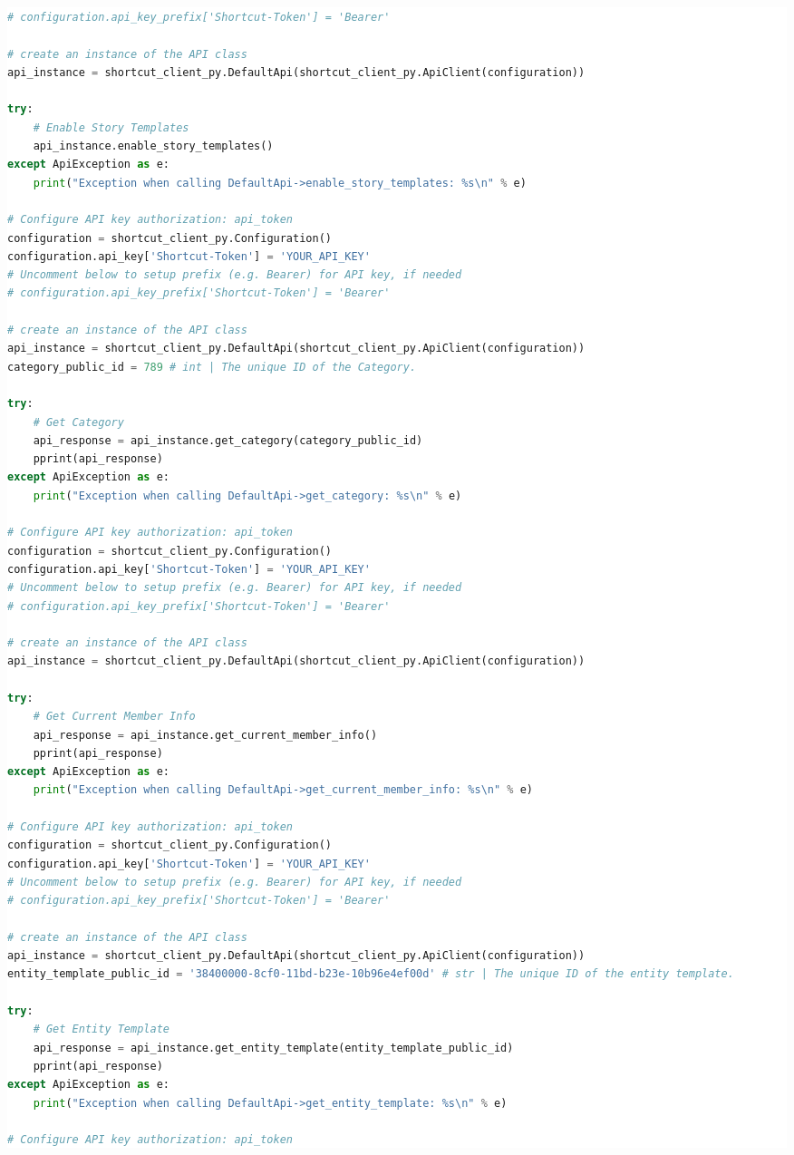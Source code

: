 ```python
# configuration.api_key_prefix['Shortcut-Token'] = 'Bearer'

# create an instance of the API class
api_instance = shortcut_client_py.DefaultApi(shortcut_client_py.ApiClient(configuration))

try:
    # Enable Story Templates
    api_instance.enable_story_templates()
except ApiException as e:
    print("Exception when calling DefaultApi->enable_story_templates: %s\n" % e)

# Configure API key authorization: api_token
configuration = shortcut_client_py.Configuration()
configuration.api_key['Shortcut-Token'] = 'YOUR_API_KEY'
# Uncomment below to setup prefix (e.g. Bearer) for API key, if needed
# configuration.api_key_prefix['Shortcut-Token'] = 'Bearer'

# create an instance of the API class
api_instance = shortcut_client_py.DefaultApi(shortcut_client_py.ApiClient(configuration))
category_public_id = 789 # int | The unique ID of the Category.

try:
    # Get Category
    api_response = api_instance.get_category(category_public_id)
    pprint(api_response)
except ApiException as e:
    print("Exception when calling DefaultApi->get_category: %s\n" % e)

# Configure API key authorization: api_token
configuration = shortcut_client_py.Configuration()
configuration.api_key['Shortcut-Token'] = 'YOUR_API_KEY'
# Uncomment below to setup prefix (e.g. Bearer) for API key, if needed
# configuration.api_key_prefix['Shortcut-Token'] = 'Bearer'

# create an instance of the API class
api_instance = shortcut_client_py.DefaultApi(shortcut_client_py.ApiClient(configuration))

try:
    # Get Current Member Info
    api_response = api_instance.get_current_member_info()
    pprint(api_response)
except ApiException as e:
    print("Exception when calling DefaultApi->get_current_member_info: %s\n" % e)

# Configure API key authorization: api_token
configuration = shortcut_client_py.Configuration()
configuration.api_key['Shortcut-Token'] = 'YOUR_API_KEY'
# Uncomment below to setup prefix (e.g. Bearer) for API key, if needed
# configuration.api_key_prefix['Shortcut-Token'] = 'Bearer'

# create an instance of the API class
api_instance = shortcut_client_py.DefaultApi(shortcut_client_py.ApiClient(configuration))
entity_template_public_id = '38400000-8cf0-11bd-b23e-10b96e4ef00d' # str | The unique ID of the entity template.

try:
    # Get Entity Template
    api_response = api_instance.get_entity_template(entity_template_public_id)
    pprint(api_response)
except ApiException as e:
    print("Exception when calling DefaultApi->get_entity_template: %s\n" % e)

# Configure API key authorization: api_token
```